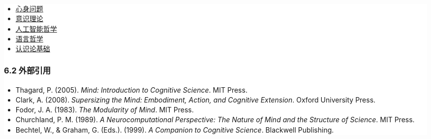 - [心身问题](./01_Mind_Body_Problem.md)
- [意识理论](./02_Consciousness_Theory.md)
- [人工智能哲学](./04_Philosophy_of_AI.md)
- [语言哲学](../07_Philosophy_of_Language/README.md)
- [认识论基础](../02_Epistemology/README.md)

### 6.2 外部引用

- Thagard, P. (2005). *Mind: Introduction to Cognitive Science*. MIT Press.
- Clark, A. (2008). *Supersizing the Mind: Embodiment, Action, and Cognitive Extension*. Oxford University Press.
- Fodor, J. A. (1983). *The Modularity of Mind*. MIT Press.
- Churchland, P. M. (1989). *A Neurocomputational Perspective: The Nature of Mind and the Structure of Science*. MIT Press.
- Bechtel, W., & Graham, G. (Eds.). (1999). *A Companion to Cognitive Science*. Blackwell Publishing.
